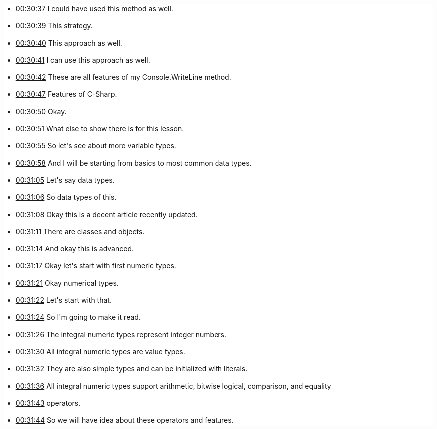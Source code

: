 - [00:30:37](https://www.youtube.com/watch?v=XLsrsCCdSnU&t=1837) I could have used this method as well.

- [00:30:39](https://www.youtube.com/watch?v=XLsrsCCdSnU&t=1839) This strategy.

- [00:30:40](https://www.youtube.com/watch?v=XLsrsCCdSnU&t=1840) This approach as well.

- [00:30:41](https://www.youtube.com/watch?v=XLsrsCCdSnU&t=1841) I can use this approach as well.

- [00:30:42](https://www.youtube.com/watch?v=XLsrsCCdSnU&t=1842) These are all features of my Console.WriteLine method.

- [00:30:47](https://www.youtube.com/watch?v=XLsrsCCdSnU&t=1847) Features of C-Sharp.

- [00:30:50](https://www.youtube.com/watch?v=XLsrsCCdSnU&t=1850) Okay.

- [00:30:51](https://www.youtube.com/watch?v=XLsrsCCdSnU&t=1851) What else to show there is for this lesson.

- [00:30:55](https://www.youtube.com/watch?v=XLsrsCCdSnU&t=1855) So let's see about more variable types.

- [00:30:58](https://www.youtube.com/watch?v=XLsrsCCdSnU&t=1858) And I will be starting from basics to most common data types.

- [00:31:05](https://www.youtube.com/watch?v=XLsrsCCdSnU&t=1865) Let's say data types.

- [00:31:06](https://www.youtube.com/watch?v=XLsrsCCdSnU&t=1866) So data types of this.

- [00:31:08](https://www.youtube.com/watch?v=XLsrsCCdSnU&t=1868) Okay this is a decent article recently updated.

- [00:31:11](https://www.youtube.com/watch?v=XLsrsCCdSnU&t=1871) There are classes and objects.

- [00:31:14](https://www.youtube.com/watch?v=XLsrsCCdSnU&t=1874) And okay this is advanced.

- [00:31:17](https://www.youtube.com/watch?v=XLsrsCCdSnU&t=1877) Okay let's start with first numeric types.

- [00:31:21](https://www.youtube.com/watch?v=XLsrsCCdSnU&t=1881) Okay numerical types.

- [00:31:22](https://www.youtube.com/watch?v=XLsrsCCdSnU&t=1882) Let's start with that.

- [00:31:24](https://www.youtube.com/watch?v=XLsrsCCdSnU&t=1884) So I'm going to make it read.

- [00:31:26](https://www.youtube.com/watch?v=XLsrsCCdSnU&t=1886) The integral numeric types represent integer numbers.

- [00:31:30](https://www.youtube.com/watch?v=XLsrsCCdSnU&t=1890) All integral numeric types are value types.

- [00:31:32](https://www.youtube.com/watch?v=XLsrsCCdSnU&t=1892) They are also simple types and can be initialized with literals.

- [00:31:36](https://www.youtube.com/watch?v=XLsrsCCdSnU&t=1896) All integral numeric types support arithmetic, bitwise logical, comparison, and equality

- [00:31:43](https://www.youtube.com/watch?v=XLsrsCCdSnU&t=1903) operators.

- [00:31:44](https://www.youtube.com/watch?v=XLsrsCCdSnU&t=1904) So we will have idea about these operators and features.
